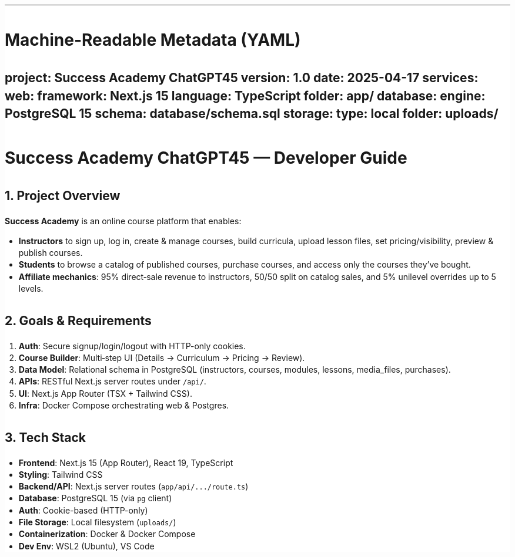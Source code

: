 
---
# Machine-Readable Metadata (YAML)
project: Success Academy ChatGPT45
version: 1.0
date: 2025-04-17
services:
  web:
    framework: Next.js 15
    language: TypeScript
    folder: app/
  database:
    engine: PostgreSQL 15
    schema: database/schema.sql
  storage:
    type: local
    folder: uploads/
---

# Success Academy ChatGPT45 — Developer Guide

## 1. Project Overview
**Success Academy** is an online course platform that enables:
- **Instructors** to sign up, log in, create & manage courses, build curricula, upload lesson files, set pricing/visibility, preview & publish courses.
- **Students** to browse a catalog of published courses, purchase courses, and access only the courses they’ve bought.
- **Affiliate mechanics**: 95% direct‐sale revenue to instructors, 50/50 split on catalog sales, and 5% unilevel overrides up to 5 levels.

## 2. Goals & Requirements
1. **Auth**: Secure signup/login/logout with HTTP-only cookies.
2. **Course Builder**: Multi‐step UI (Details → Curriculum → Pricing → Review).
3. **Data Model**: Relational schema in PostgreSQL (instructors, courses, modules, lessons, media_files, purchases).
4. **APIs**: RESTful Next.js server routes under `/api/`.
5. **UI**: Next.js App Router (TSX + Tailwind CSS).
6. **Infra**: Docker Compose orchestrating web & Postgres.

## 3. Tech Stack
- **Frontend**: Next.js 15 (App Router), React 19, TypeScript  
- **Styling**: Tailwind CSS  
- **Backend/API**: Next.js server routes (`app/api/.../route.ts`)  
- **Database**: PostgreSQL 15 (via `pg` client)  
- **Auth**: Cookie-based (HTTP-only)  
- **File Storage**: Local filesystem (`uploads/`)  
- **Containerization**: Docker & Docker Compose  
- **Dev Env**: WSL2 (Ubuntu), VS Code  

